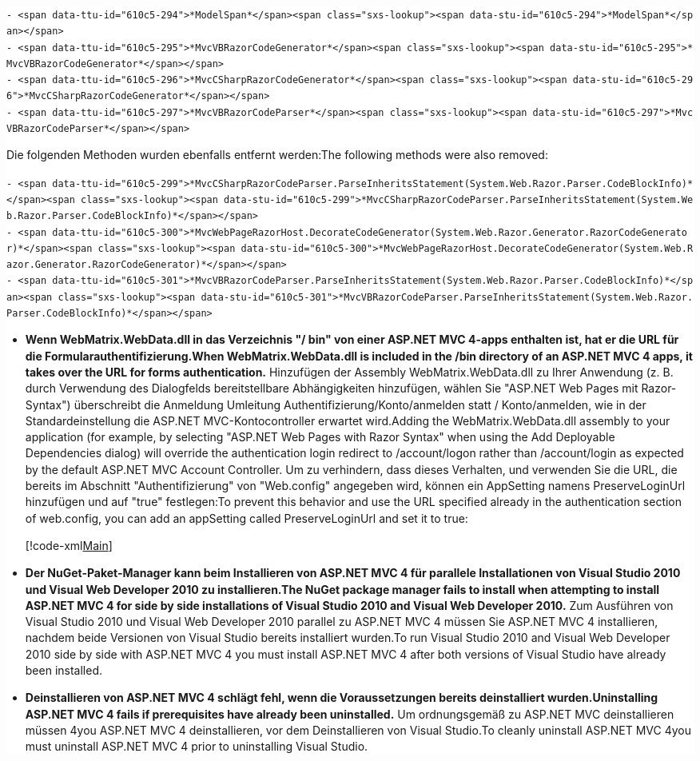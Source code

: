    - <span data-ttu-id="610c5-294">*ModelSpan*</span><span class="sxs-lookup"><span data-stu-id="610c5-294">*ModelSpan*</span></span>
    - <span data-ttu-id="610c5-295">*MvcVBRazorCodeGenerator*</span><span class="sxs-lookup"><span data-stu-id="610c5-295">*MvcVBRazorCodeGenerator*</span></span>
    - <span data-ttu-id="610c5-296">*MvcCSharpRazorCodeGenerator*</span><span class="sxs-lookup"><span data-stu-id="610c5-296">*MvcCSharpRazorCodeGenerator*</span></span>
    - <span data-ttu-id="610c5-297">*MvcVBRazorCodeParser*</span><span class="sxs-lookup"><span data-stu-id="610c5-297">*MvcVBRazorCodeParser*</span></span>

  <span data-ttu-id="610c5-298">Die folgenden Methoden wurden ebenfalls entfernt werden:</span><span class="sxs-lookup"><span data-stu-id="610c5-298">The following methods were also removed:</span></span> 

    - <span data-ttu-id="610c5-299">*MvcCSharpRazorCodeParser.ParseInheritsStatement(System.Web.Razor.Parser.CodeBlockInfo)*</span><span class="sxs-lookup"><span data-stu-id="610c5-299">*MvcCSharpRazorCodeParser.ParseInheritsStatement(System.Web.Razor.Parser.CodeBlockInfo)*</span></span>
    - <span data-ttu-id="610c5-300">*MvcWebPageRazorHost.DecorateCodeGenerator(System.Web.Razor.Generator.RazorCodeGenerator)*</span><span class="sxs-lookup"><span data-stu-id="610c5-300">*MvcWebPageRazorHost.DecorateCodeGenerator(System.Web.Razor.Generator.RazorCodeGenerator)*</span></span>
    - <span data-ttu-id="610c5-301">*MvcVBRazorCodeParser.ParseInheritsStatement(System.Web.Razor.Parser.CodeBlockInfo)*</span><span class="sxs-lookup"><span data-stu-id="610c5-301">*MvcVBRazorCodeParser.ParseInheritsStatement(System.Web.Razor.Parser.CodeBlockInfo)*</span></span>
- <span data-ttu-id="610c5-302">**Wenn WebMatrix.WebData.dll in das Verzeichnis "/ bin" von einer ASP.NET MVC 4-apps enthalten ist, hat er die URL für die Formularauthentifizierung.**</span><span class="sxs-lookup"><span data-stu-id="610c5-302">**When WebMatrix.WebData.dll is included in the /bin directory of an ASP.NET MVC 4 apps, it takes over the URL for forms authentication.**</span></span> <span data-ttu-id="610c5-303">Hinzufügen der Assembly WebMatrix.WebData.dll zu Ihrer Anwendung (z. B. durch Verwendung des Dialogfelds bereitstellbare Abhängigkeiten hinzufügen, wählen Sie "ASP.NET Web Pages mit Razor-Syntax") überschreibt die Anmeldung Umleitung Authentifizierung/Konto/anmelden statt / Konto/anmelden, wie in der Standardeinstellung die ASP.NET MVC-Kontocontroller erwartet wird.</span><span class="sxs-lookup"><span data-stu-id="610c5-303">Adding the WebMatrix.WebData.dll assembly to your application (for example, by selecting "ASP.NET Web Pages with Razor Syntax" when using the Add Deployable Dependencies dialog) will override the authentication login redirect to /account/logon rather than /account/login as expected by the default ASP.NET MVC Account Controller.</span></span> <span data-ttu-id="610c5-304">Um zu verhindern, dass dieses Verhalten, und verwenden Sie die URL, die bereits im Abschnitt "Authentifizierung" von "Web.config" angegeben wird, können ein AppSetting namens PreserveLoginUrl hinzufügen und auf "true" festlegen:</span><span class="sxs-lookup"><span data-stu-id="610c5-304">To prevent this behavior and use the URL specified already in the authentication section of web.config, you can add an appSetting called PreserveLoginUrl and set it to true:</span></span> 

    [!code-xml[Main](mvc4-release-notes/samples/sample6.xml)]
- <span data-ttu-id="610c5-305">**Der NuGet-Paket-Manager kann beim Installieren von ASP.NET MVC 4 für parallele Installationen von Visual Studio 2010 und Visual Web Developer 2010 zu installieren.**</span><span class="sxs-lookup"><span data-stu-id="610c5-305">**The NuGet package manager fails to install when attempting to install ASP.NET MVC 4 for side by side installations of Visual Studio 2010 and Visual Web Developer 2010.**</span></span> <span data-ttu-id="610c5-306">Zum Ausführen von Visual Studio 2010 und Visual Web Developer 2010 parallel zu ASP.NET MVC 4 müssen Sie ASP.NET MVC 4 installieren, nachdem beide Versionen von Visual Studio bereits installiert wurden.</span><span class="sxs-lookup"><span data-stu-id="610c5-306">To run Visual Studio 2010 and Visual Web Developer 2010 side by side with ASP.NET MVC 4 you must install ASP.NET MVC 4 after both versions of Visual Studio have already been installed.</span></span>
- <span data-ttu-id="610c5-307">**Deinstallieren von ASP.NET MVC 4 schlägt fehl, wenn die Voraussetzungen bereits deinstalliert wurden.**</span><span class="sxs-lookup"><span data-stu-id="610c5-307">**Uninstalling ASP.NET MVC 4 fails if prerequisites have already been uninstalled.**</span></span> <span data-ttu-id="610c5-308">Um ordnungsgemäß zu ASP.NET MVC deinstallieren müssen 4you ASP.NET MVC 4 deinstallieren, vor dem Deinstallieren von Visual Studio.</span><span class="sxs-lookup"><span data-stu-id="610c5-308">To cleanly uninstall ASP.NET MVC 4you must uninstall ASP.NET MVC 4 prior to uninstalling Visual Studio.</span></span>